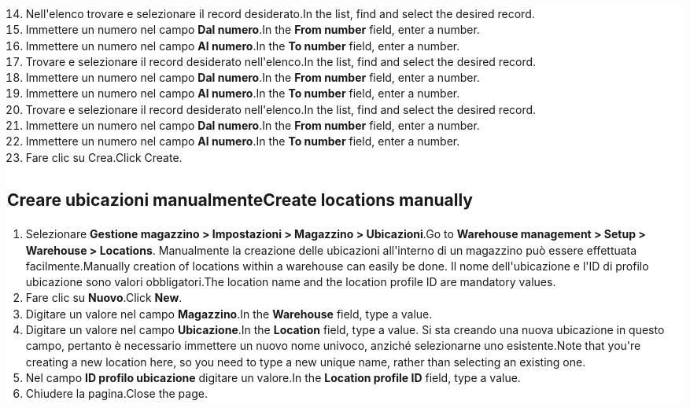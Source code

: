 14. <span data-ttu-id="a402d-225">Nell'elenco trovare e selezionare il record desiderato.</span><span class="sxs-lookup"><span data-stu-id="a402d-225">In the list, find and select the desired record.</span></span>
15. <span data-ttu-id="a402d-226">Immettere un numero nel campo **Dal numero**.</span><span class="sxs-lookup"><span data-stu-id="a402d-226">In the **From number** field, enter a number.</span></span>
16. <span data-ttu-id="a402d-227">Immettere un numero nel campo **Al numero**.</span><span class="sxs-lookup"><span data-stu-id="a402d-227">In the **To number** field, enter a number.</span></span>
17. <span data-ttu-id="a402d-228">Trovare e selezionare il record desiderato nell'elenco.</span><span class="sxs-lookup"><span data-stu-id="a402d-228">In the list, find and select the desired record.</span></span>
18. <span data-ttu-id="a402d-229">Immettere un numero nel campo **Dal numero**.</span><span class="sxs-lookup"><span data-stu-id="a402d-229">In the **From number** field, enter a number.</span></span>
19. <span data-ttu-id="a402d-230">Immettere un numero nel campo **Al numero**.</span><span class="sxs-lookup"><span data-stu-id="a402d-230">In the **To number** field, enter a number.</span></span>
20. <span data-ttu-id="a402d-231">Trovare e selezionare il record desiderato nell'elenco.</span><span class="sxs-lookup"><span data-stu-id="a402d-231">In the list, find and select the desired record.</span></span>
21. <span data-ttu-id="a402d-232">Immettere un numero nel campo **Dal numero**.</span><span class="sxs-lookup"><span data-stu-id="a402d-232">In the **From number** field, enter a number.</span></span>
22. <span data-ttu-id="a402d-233">Immettere un numero nel campo **Al numero**.</span><span class="sxs-lookup"><span data-stu-id="a402d-233">In the **To number** field, enter a number.</span></span>
23. <span data-ttu-id="a402d-234">Fare clic su Crea.</span><span class="sxs-lookup"><span data-stu-id="a402d-234">Click Create.</span></span>

## <a name="create-locations-manually"></a><span data-ttu-id="a402d-235">Creare ubicazioni manualmente</span><span class="sxs-lookup"><span data-stu-id="a402d-235">Create locations manually</span></span>
1. <span data-ttu-id="a402d-236">Selezionare **Gestione magazzino > Impostazioni > Magazzino > Ubicazioni**.</span><span class="sxs-lookup"><span data-stu-id="a402d-236">Go to **Warehouse management > Setup > Warehouse > Locations**.</span></span> <span data-ttu-id="a402d-237">Manualmente la creazione delle ubicazioni all'interno di un magazzino può essere effettuata facilmente.</span><span class="sxs-lookup"><span data-stu-id="a402d-237">Manually creation of locations within a warehouse can easily be done.</span></span> <span data-ttu-id="a402d-238">Il nome dell'ubicazione e l'ID di profilo ubicazione sono valori obbligatori.</span><span class="sxs-lookup"><span data-stu-id="a402d-238">The location name and the location profile ID are mandatory values.</span></span> 
2. <span data-ttu-id="a402d-239">Fare clic su **Nuovo**.</span><span class="sxs-lookup"><span data-stu-id="a402d-239">Click **New**.</span></span>
3. <span data-ttu-id="a402d-240">Digitare un valore nel campo **Magazzino**.</span><span class="sxs-lookup"><span data-stu-id="a402d-240">In the **Warehouse** field, type a value.</span></span>
4. <span data-ttu-id="a402d-241">Digitare un valore nel campo **Ubicazione**.</span><span class="sxs-lookup"><span data-stu-id="a402d-241">In the **Location** field, type a value.</span></span> <span data-ttu-id="a402d-242">Si sta creando una nuova ubicazione in questo campo, pertanto è necessario immettere un nuovo nome univoco, anziché selezionarne uno esistente.</span><span class="sxs-lookup"><span data-stu-id="a402d-242">Note that you're creating a new location here, so you need to type a new unique name, rather than selecting an existing one.</span></span>
5. <span data-ttu-id="a402d-243">Nel campo **ID profilo ubicazione** digitare un valore.</span><span class="sxs-lookup"><span data-stu-id="a402d-243">In the **Location profile ID** field, type a value.</span></span>
6. <span data-ttu-id="a402d-244">Chiudere la pagina.</span><span class="sxs-lookup"><span data-stu-id="a402d-244">Close the page.</span></span>
